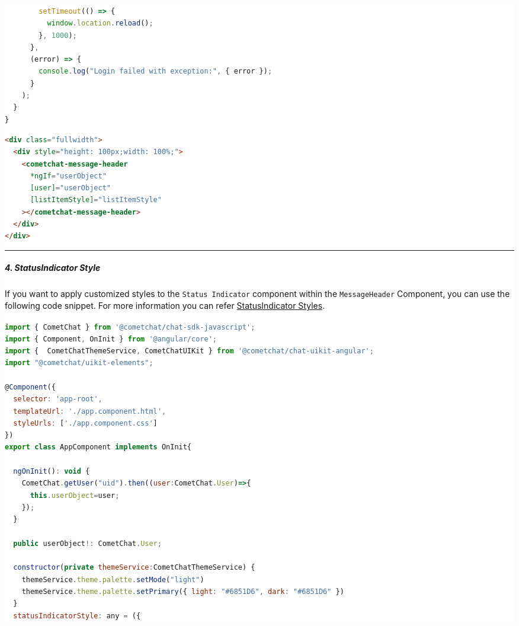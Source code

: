 ```javascript
        setTimeout(() => {
          window.location.reload();
        }, 1000);
      },
      (error) => {
        console.log("Login failed with exception:", { error });
      }
    );
  }
}
```

</TabItem>
<TabItem value="ts" label="app.component.html">

```html
<div class="fullwidth">
  <div style="height: 100px;width: 100%;">
    <cometchat-message-header
      *ngIf="userObject"
      [user]="userObject"
      [listItemStyle]="listItemStyle"
    ></cometchat-message-header>
  </div>
</div>
```

</TabItem>
</Tabs>

---

##### 4. StatusIndicator Style

If you want to apply customized styles to the `Status Indicator` component within the `MessageHeader` Component, you can use the following code snippet. For more information you can refer [StatusIndicator Styles](/ui-kit/angular/status-indicator).

<Tabs>
<TabItem value="app.component.ts" label="app.component.ts">

```javascript
import { CometChat } from '@cometchat/chat-sdk-javascript';
import { Component, OnInit } from '@angular/core';
import {  CometChatThemeService, CometChatUIKit } from '@cometchat/chat-uikit-angular';
import "@cometchat/uikit-elements";

@Component({
  selector: 'app-root',
  templateUrl: './app.component.html',
  styleUrls: ['./app.component.css']
})
export class AppComponent implements OnInit{

  ngOnInit(): void {
    CometChat.getUser("uid").then((user:CometChat.User)=>{
      this.userObject=user;
    });
  }

  public userObject!: CometChat.User;

  constructor(private themeService:CometChatThemeService) {
    themeService.theme.palette.setMode("light")
    themeService.theme.palette.setPrimary({ light: "#6851D6", dark: "#6851D6" })
  }
  statusIndicatorStyle: any = ({
```